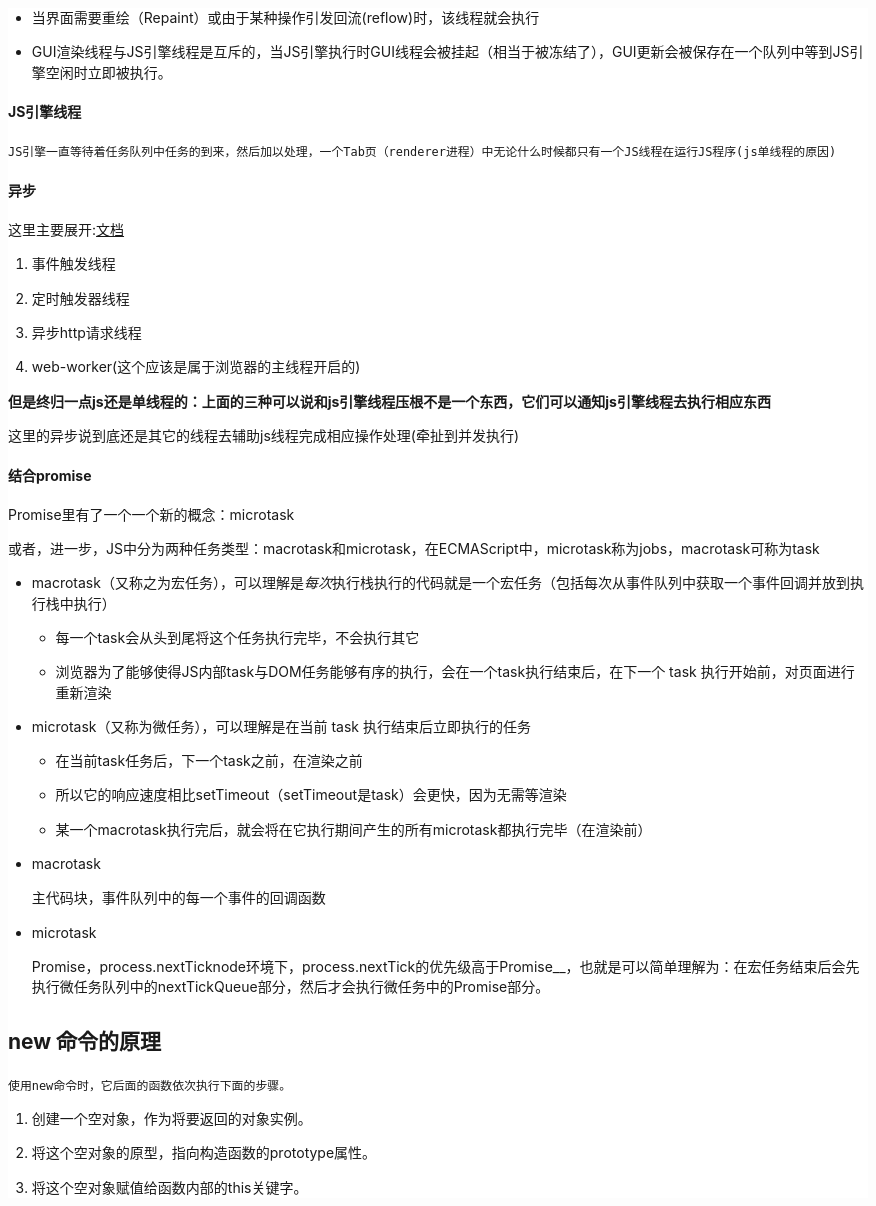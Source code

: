 * 当界面需要重绘（Repaint）或由于某种操作引发回流(reflow)时，该线程就会执行

* GUI渲染线程与JS引擎线程是互斥的，当JS引擎执行时GUI线程会被挂起（相当于被冻结了），GUI更新会被保存在一个队列中等到JS引擎空闲时立即被执行。

#### JS引擎线程

    JS引擎一直等待着任务队列中任务的到来，然后加以处理，一个Tab页（renderer进程）中无论什么时候都只有一个JS线程在运行JS程序(js单线程的原因)

#### 异步

这里主要展开:[文档](https://segmentfault.com/a/1190000012925872)

1. 事件触发线程

2. 定时触发器线程

3. 异步http请求线程

4. web-worker(这个应该是属于浏览器的主线程开启的)

**但是终归一点js还是单线程的：上面的三种可以说和js引擎线程压根不是一个东西，它们可以通知js引擎线程去执行相应东西**

这里的异步说到底还是其它的线程去辅助js线程完成相应操作处理(牵扯到并发执行)

#### 结合promise

Promise里有了一个一个新的概念：microtask

或者，进一步，JS中分为两种任务类型：macrotask和microtask，在ECMAScript中，microtask称为jobs，macrotask可称为task

* macrotask（又称之为宏任务），可以理解是*每次*执行栈执行的代码就是一个宏任务（包括每次从事件队列中获取一个事件回调并放到执行栈中执行）

    - 每一个task会从头到尾将这个任务执行完毕，不会执行其它

    - 浏览器为了能够使得JS内部task与DOM任务能够有序的执行，会在一个task执行结束后，在下一个 task 执行开始前，对页面进行重新渲染

* microtask（又称为微任务），可以理解是在当前 task 执行结束后立即执行的任务

    - 在当前task任务后，下一个task之前，在渲染之前

    - 所以它的响应速度相比setTimeout（setTimeout是task）会更快，因为无需等渲染

    - 某一个macrotask执行完后，就会将在它执行期间产生的所有microtask都执行完毕（在渲染前）

* macrotask

    主代码块，事件队列中的每一个事件的回调函数

* microtask

    Promise，process.nextTicknode环境下，process.nextTick的优先级高于Promise__，也就是可以简单理解为：在宏任务结束后会先执行微任务队列中的nextTickQueue部分，然后才会执行微任务中的Promise部分。

## new 命令的原理

    使用new命令时，它后面的函数依次执行下面的步骤。

1. 创建一个空对象，作为将要返回的对象实例。

2. 将这个空对象的原型，指向构造函数的prototype属性。

3. 将这个空对象赋值给函数内部的this关键字。
